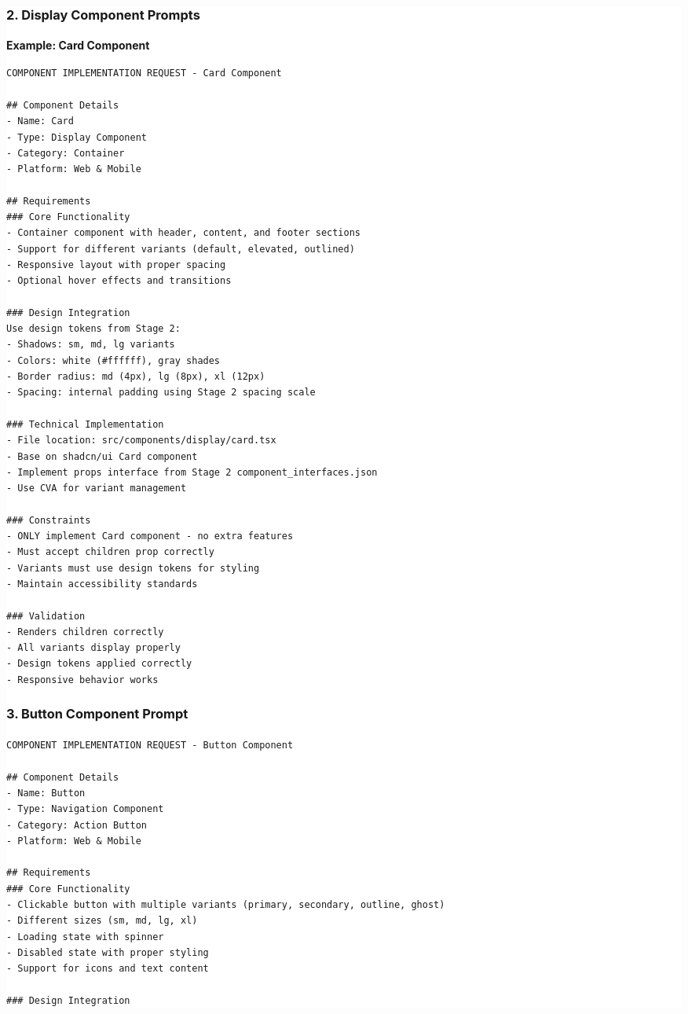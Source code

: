 ### **2. Display Component Prompts**
**Example: Card Component**
```
COMPONENT IMPLEMENTATION REQUEST - Card Component

## Component Details
- Name: Card
- Type: Display Component
- Category: Container
- Platform: Web & Mobile

## Requirements
### Core Functionality
- Container component with header, content, and footer sections
- Support for different variants (default, elevated, outlined)
- Responsive layout with proper spacing
- Optional hover effects and transitions

### Design Integration
Use design tokens from Stage 2:
- Shadows: sm, md, lg variants
- Colors: white (#ffffff), gray shades
- Border radius: md (4px), lg (8px), xl (12px)
- Spacing: internal padding using Stage 2 spacing scale

### Technical Implementation
- File location: src/components/display/card.tsx
- Base on shadcn/ui Card component
- Implement props interface from Stage 2 component_interfaces.json
- Use CVA for variant management

### Constraints
- ONLY implement Card component - no extra features
- Must accept children prop correctly
- Variants must use design tokens for styling
- Maintain accessibility standards

### Validation
- Renders children correctly
- All variants display properly
- Design tokens applied correctly
- Responsive behavior works
```

### **3. Button Component Prompt**
```
COMPONENT IMPLEMENTATION REQUEST - Button Component

## Component Details
- Name: Button
- Type: Navigation Component
- Category: Action Button
- Platform: Web & Mobile

## Requirements
### Core Functionality
- Clickable button with multiple variants (primary, secondary, outline, ghost)
- Different sizes (sm, md, lg, xl)
- Loading state with spinner
- Disabled state with proper styling
- Support for icons and text content

### Design Integration
```